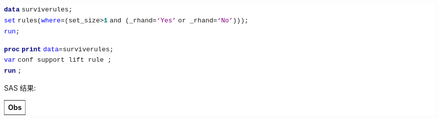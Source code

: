 **<span style="font-family: Courier New;color: #000080;font-size: small"><span style="font-family: Courier New;color: #000080;font-size: small"><span style="font-family: Courier New;color: #000080;font-size: small">data</span></span></span>** <span style="font-family: Courier New;font-size: small"><span style="font-family: Courier New;font-size: small">surviverules;<br /> </span></span><span style="font-family: Courier New;color: #0000ff;font-size: small"><span style="font-family: Courier New;color: #0000ff;font-size: small"><span style="font-family: Courier New;color: #0000ff;font-size: small">set</span></span></span> <span style="font-family: Courier New;font-size: small"><span style="font-family: Courier New;font-size: small">rules(</span></span><span style="font-family: Courier New;color: #0000ff;font-size: small"><span style="font-family: Courier New;color: #0000ff;font-size: small"><span style="font-family: Courier New;color: #0000ff;font-size: small">where</span></span></span><span style="font-family: Courier New;font-size: small"><span style="font-family: Courier New;font-size: small">=(set_size></span></span>**<span style="font-family: Courier New;color: #008080;font-size: small"><span style="font-family: Courier New;color: #008080;font-size: small"><span style="font-family: Courier New;color: #008080;font-size: small">1</span></span></span>** <span style="font-family: Courier New;font-size: small"><span style="font-family: Courier New;font-size: small">and (_rhand=</span></span><span style="font-family: Courier New;color: #800080;font-size: small"><span style="font-family: Courier New;color: #800080;font-size: small"><span style="font-family: Courier New;color: #800080;font-size: small">‘Yes’</span></span></span> <span style="font-family: Courier New;font-size: small"><span style="font-family: Courier New;font-size: small">or _rhand=</span></span><span style="font-family: Courier New;color: #800080;font-size: small"><span style="font-family: Courier New;color: #800080;font-size: small"><span style="font-family: Courier New;color: #800080;font-size: small">‘No’</span></span></span><span style="font-family: Courier New;font-size: small"><span style="font-family: Courier New;font-size: small">)));<br /> </span></span><span style="font-family: Courier New;color: #0000ff;font-size: small"><span style="font-family: Courier New;color: #0000ff;font-size: small"><span style="font-family: Courier New;color: #0000ff;font-size: small">run</span></span></span><span style="font-family: Courier New;font-size: small"><span style="font-family: Courier New;font-size: small">;</span></span>

**<span style="font-family: Courier New;color: #000080;font-size: small"><span style="font-family: Courier New;color: #000080;font-size: small"><span style="font-family: Courier New;color: #000080;font-size: small">proc</span></span></span>** **<span style="font-family: Courier New;color: #000080;font-size: small"><span style="font-family: Courier New;color: #000080;font-size: small"><span style="font-family: Courier New;color: #000080;font-size: small">print</span></span></span>** <span style="font-family: Courier New;color: #0000ff;font-size: small"><span style="font-family: Courier New;color: #0000ff;font-size: small"><span style="font-family: Courier New;color: #0000ff;font-size: small">data</span></span></span><span style="font-family: Courier New;font-size: small"><span style="font-family: Courier New;font-size: small">=surviverules;<br /> </span></span><span style="font-family: Courier New;color: #0000ff;font-size: small"><span style="font-family: Courier New;color: #0000ff;font-size: small"><span style="font-family: Courier New;color: #0000ff;font-size: small">var</span></span></span> <span style="font-family: Courier New;font-size: small"><span style="font-family: Courier New;font-size: small">conf support lift rule ;<br /> </span></span>**<span style="font-family: Courier New;color: #000080;font-size: small"><span style="font-family: Courier New;color: #000080;font-size: small"><span style="font-family: Courier New;color: #000080;font-size: small">run</span></span></span>** <span style="font-family: Courier New;font-size: small"><span style="font-family: Courier New;font-size: small">;</span></span>

SAS 结果:

<table summary="Procedure Print: Data Set WORK.SURVIVERULES" rules="all" cellspacing="0" cellpadding="5">
  <tr>
    <th scope="col">
      Obs
    </th>
    